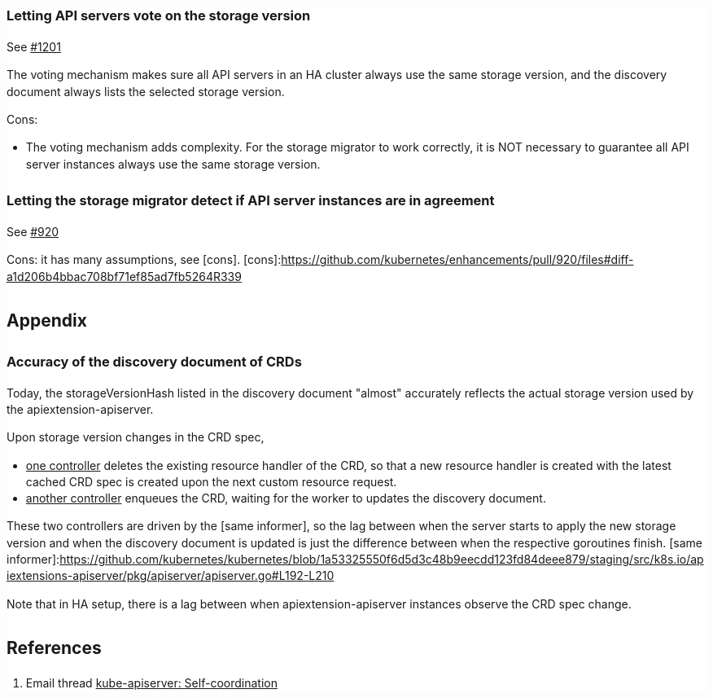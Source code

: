 ### Letting API servers vote on the storage version

See [#1201](https://github.com/kubernetes/enhancements/pull/920)

The voting mechanism makes sure all API servers in an HA cluster always use the
same storage version, and the discovery document always lists the selected
storage version.

Cons:
* The voting mechanism adds complexity. For the storage migrator to work
  correctly, it is NOT necessary to guarantee all API server instances always
  use the same storage version.

### Letting the storage migrator detect if API server instances are in agreement

See [#920](https://github.com/kubernetes/enhancements/pull/920)

Cons: it has many assumptions, see [cons].
[cons]:https://github.com/kubernetes/enhancements/pull/920/files#diff-a1d206b4bbac708bf71ef85ad7fb5264R339

## Appendix

### Accuracy of the discovery document of CRDs

Today, the storageVersionHash listed in the discovery document "almost"
accurately reflects the actual storage version used by the apiextension-apiserver.

Upon storage version changes in the CRD spec,
* [one controller] deletes the existing resource handler of the CRD, so that
  a new resource handler is created with the latest cached CRD spec is created
  upon the next custom resource request.
* [another controller] enqueues the CRD, waiting for the worker to updates the
  discovery document.

[one controller]:https://github.com/kubernetes/kubernetes/blob/1a53325550f6d5d3c48b9eecdd123fd84deee879/staging/src/k8s.io/apiextensions-apiserver/pkg/apiserver/customresource_handler.go#L478
[another controller]:https://github.com/kubernetes/kubernetes/blob/1a53325550f6d5d3c48b9eecdd123fd84deee879/staging/src/k8s.io/apiextensions-apiserver/pkg/apiserver/customresource_discovery_controller.go#L258

These two controllers are driven by the [same informer], so the lag between
when the server starts to apply the new storage version and when the discovery
document is updated is just the difference between when the respective
goroutines finish.
[same informer]:https://github.com/kubernetes/kubernetes/blob/1a53325550f6d5d3c48b9eecdd123fd84deee879/staging/src/k8s.io/apiextensions-apiserver/pkg/apiserver/apiserver.go#L192-L210

Note that in HA setup, there is a lag between when apiextension-apiserver
instances observe the CRD spec change.

## References
1. Email thread [kube-apiserver: Self-coordination](https://groups.google.com/d/msg/kubernetes-sig-api-machinery/gTS-rUuEVQY/9bUFVnYvAwAJ)


[kubernetes.io]: https://kubernetes.io/
[kubernetes/enhancements]: https://git.k8s.io/enhancements
[kubernetes/kubernetes]: https://git.k8s.io/kubernetes
[kubernetes/website]: https://git.k8s.io/website